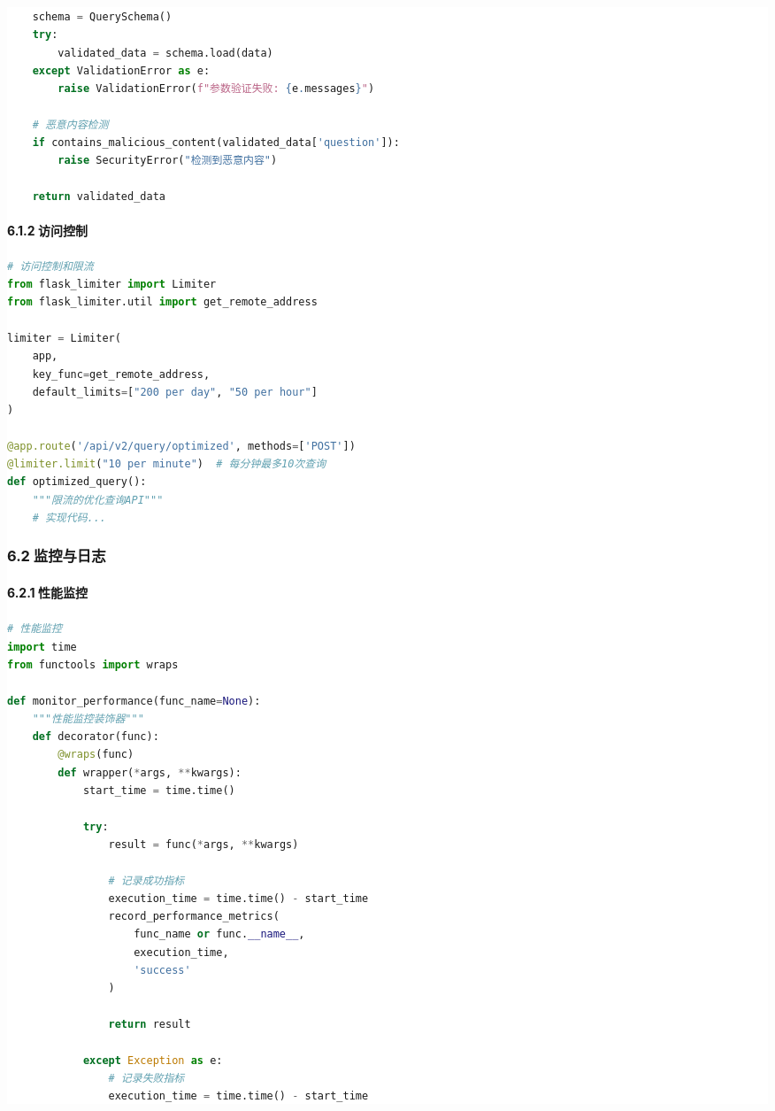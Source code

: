 ```python
    schema = QuerySchema()
    try:
        validated_data = schema.load(data)
    except ValidationError as e:
        raise ValidationError(f"参数验证失败: {e.messages}")
    
    # 恶意内容检测
    if contains_malicious_content(validated_data['question']):
        raise SecurityError("检测到恶意内容")
    
    return validated_data
```

#### 6.1.2 访问控制
```python
# 访问控制和限流
from flask_limiter import Limiter
from flask_limiter.util import get_remote_address

limiter = Limiter(
    app,
    key_func=get_remote_address,
    default_limits=["200 per day", "50 per hour"]
)

@app.route('/api/v2/query/optimized', methods=['POST'])
@limiter.limit("10 per minute")  # 每分钟最多10次查询
def optimized_query():
    """限流的优化查询API"""
    # 实现代码...
```

### 6.2 监控与日志

#### 6.2.1 性能监控
```python
# 性能监控
import time
from functools import wraps

def monitor_performance(func_name=None):
    """性能监控装饰器"""
    def decorator(func):
        @wraps(func)
        def wrapper(*args, **kwargs):
            start_time = time.time()
            
            try:
                result = func(*args, **kwargs)
                
                # 记录成功指标
                execution_time = time.time() - start_time
                record_performance_metrics(
                    func_name or func.__name__,
                    execution_time,
                    'success'
                )
                
                return result
                
            except Exception as e:
                # 记录失败指标
                execution_time = time.time() - start_time
```